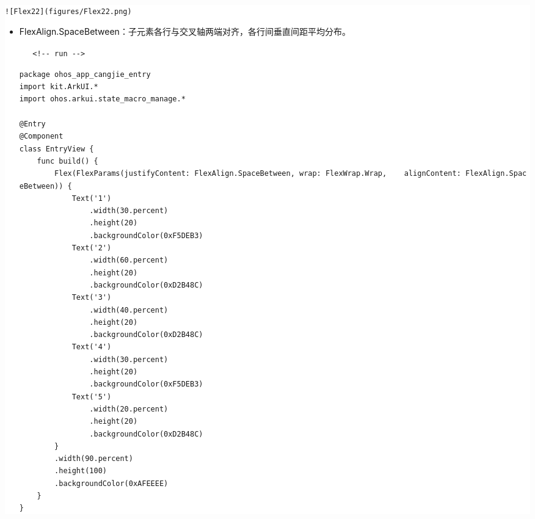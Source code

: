     ![Flex22](figures/Flex22.png)

- FlexAlign.SpaceBetween：子元素各行与交叉轴两端对齐，各行间垂直间距平均分布。

         <!-- run -->

    ```cangjie
    package ohos_app_cangjie_entry
    import kit.ArkUI.*
    import ohos.arkui.state_macro_manage.*

    @Entry
    @Component
    class EntryView {
        func build() {
            Flex(FlexParams(justifyContent: FlexAlign.SpaceBetween, wrap: FlexWrap.Wrap,    alignContent: FlexAlign.SpaceBetween)) {
                Text('1')
                    .width(30.percent)
                    .height(20)
                    .backgroundColor(0xF5DEB3)
                Text('2')
                    .width(60.percent)
                    .height(20)
                    .backgroundColor(0xD2B48C)
                Text('3')
                    .width(40.percent)
                    .height(20)
                    .backgroundColor(0xD2B48C)
                Text('4')
                    .width(30.percent)
                    .height(20)
                    .backgroundColor(0xF5DEB3)
                Text('5')
                    .width(20.percent)
                    .height(20)
                    .backgroundColor(0xD2B48C)
            }
            .width(90.percent)
            .height(100)
            .backgroundColor(0xAFEEEE)
        }
    }
    ```
